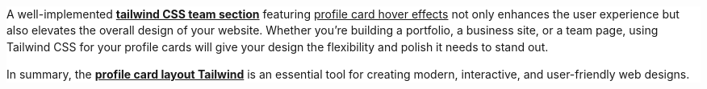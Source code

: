 A well-implemented [**tailwind CSS team section**](https://layakcoder.com/tailwind-css-team-section/) featuring [profile card hover effects](https://layakcoder.com/profile-card-hover-effect/) not only enhances the user experience but also elevates the overall design of your website. Whether you’re building a portfolio, a business site, or a team page, using Tailwind CSS for your profile cards will give your design the flexibility and polish it needs to stand out.

In summary, the [**profile card layout Tailwind**](https://layakcoder.com/profile-card-layout-tailwind/) is an essential tool for creating modern, interactive, and user-friendly web designs.